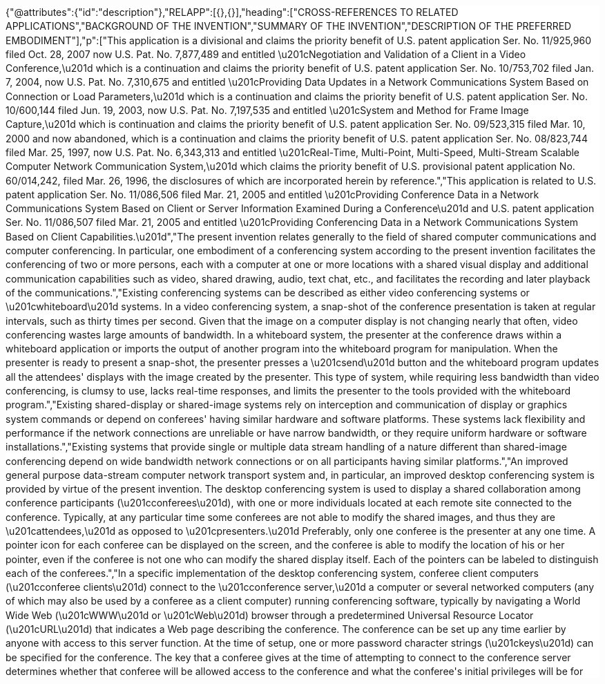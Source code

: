 {"@attributes":{"id":"description"},"RELAPP":[{},{}],"heading":["CROSS-REFERENCES TO RELATED APPLICATIONS","BACKGROUND OF THE INVENTION","SUMMARY OF THE INVENTION","DESCRIPTION OF THE PREFERRED EMBODIMENT"],"p":["This application is a divisional and claims the priority benefit of U.S. patent application Ser. No. 11\/925,960 filed Oct. 28, 2007 now U.S. Pat. No. 7,877,489 and entitled \u201cNegotiation and Validation of a Client in a Video Conference,\u201d which is a continuation and claims the priority benefit of U.S. patent application Ser. No. 10\/753,702 filed Jan. 7, 2004, now U.S. Pat. No. 7,310,675 and entitled \u201cProviding Data Updates in a Network Communications System Based on Connection or Load Parameters,\u201d which is a continuation and claims the priority benefit of U.S. patent application Ser. No. 10\/600,144 filed Jun. 19, 2003, now U.S. Pat. No. 7,197,535 and entitled \u201cSystem and Method for Frame Image Capture,\u201d which is continuation and claims the priority benefit of U.S. patent application Ser. No. 09\/523,315 filed Mar. 10, 2000 and now abandoned, which is a continuation and claims the priority benefit of U.S. patent application Ser. No. 08\/823,744 filed Mar. 25, 1997, now U.S. Pat. No. 6,343,313 and entitled \u201cReal-Time, Multi-Point, Multi-Speed, Multi-Stream Scalable Computer Network Communication System,\u201d which claims the priority benefit of U.S. provisional patent application No. 60\/014,242, filed Mar. 26, 1996, the disclosures of which are incorporated herein by reference.","This application is related to U.S. patent application Ser. No. 11\/086,506 filed Mar. 21, 2005 and entitled \u201cProviding Conference Data in a Network Communications System Based on Client or Server Information Examined During a Conference\u201d and U.S. patent application Ser. No. 11\/086,507 filed Mar. 21, 2005 and entitled \u201cProviding Conferencing Data in a Network Communications System Based on Client Capabilities.\u201d","The present invention relates generally to the field of shared computer communications and computer conferencing. In particular, one embodiment of a conferencing system according to the present invention facilitates the conferencing of two or more persons, each with a computer at one or more locations with a shared visual display and additional communication capabilities such as video, shared drawing, audio, text chat, etc., and facilitates the recording and later playback of the communications.","Existing conferencing systems can be described as either video conferencing systems or \u201cwhiteboard\u201d systems. In a video conferencing system, a snap-shot of the conference presentation is taken at regular intervals, such as thirty times per second. Given that the image on a computer display is not changing nearly that often, video conferencing wastes large amounts of bandwidth. In a whiteboard system, the presenter at the conference draws within a whiteboard application or imports the output of another program into the whiteboard program for manipulation. When the presenter is ready to present a snap-shot, the presenter presses a \u201csend\u201d button and the whiteboard program updates all the attendees' displays with the image created by the presenter. This type of system, while requiring less bandwidth than video conferencing, is clumsy to use, lacks real-time responses, and limits the presenter to the tools provided with the whiteboard program.","Existing shared-display or shared-image systems rely on interception and communication of display or graphics system commands or depend on conferees' having similar hardware and software platforms. These systems lack flexibility and performance if the network connections are unreliable or have narrow bandwidth, or they require uniform hardware or software installations.","Existing systems that provide single or multiple data stream handling of a nature different than shared-image conferencing depend on wide bandwidth network connections or on all participants having similar platforms.","An improved general purpose data-stream computer network transport system and, in particular, an improved desktop conferencing system is provided by virtue of the present invention. The desktop conferencing system is used to display a shared collaboration among conference participants (\u201cconferees\u201d), with one or more individuals located at each remote site connected to the conference. Typically, at any particular time some conferees are not able to modify the shared images, and thus they are \u201cattendees,\u201d as opposed to \u201cpresenters.\u201d Preferably, only one conferee is the presenter at any one time. A pointer icon for each conferee can be displayed on the screen, and the conferee is able to modify the location of his or her pointer, even if the conferee is not one who can modify the shared display itself. Each of the pointers can be labeled to distinguish each of the conferees.","In a specific implementation of the desktop conferencing system, conferee client computers (\u201cconferee clients\u201d) connect to the \u201cconference server,\u201d a computer or several networked computers (any of which may also be used by a conferee as a client computer) running conferencing software, typically by navigating a World Wide Web (\u201cWWW\u201d or \u201cWeb\u201d) browser through a predetermined Universal Resource Locator (\u201cURL\u201d) that indicates a Web page describing the conference. The conference can be set up any time earlier by anyone with access to this server function. At the time of setup, one or more password character strings (\u201ckeys\u201d) can be specified for the conference. The key that a conferee gives at the time of attempting to connect to the conference server determines whether that conferee will be allowed access to the conference and what the conferee's initial privileges will be for